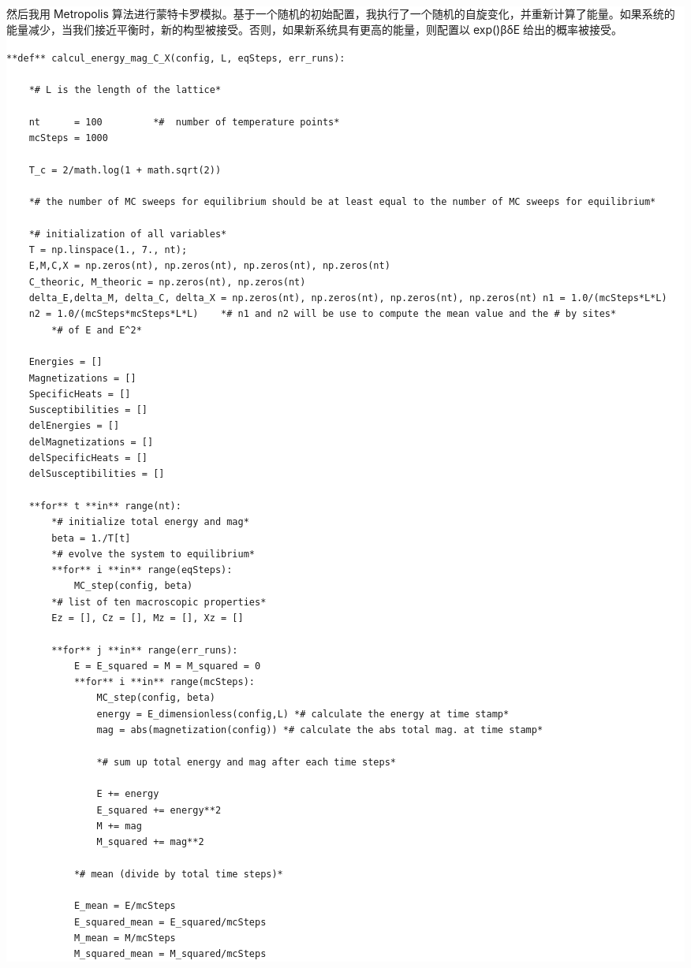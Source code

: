 然后我用 Metropolis 算法进行蒙特卡罗模拟。基于一个随机的初始配置，我执行了一个随机的自旋变化，并重新计算了能量。如果系统的能量减少，当我们接近平衡时，新的构型被接受。否则，如果新系统具有更高的能量，则配置以 exp()βδE 给出的概率被接受。

```
**def** calcul_energy_mag_C_X(config, L, eqSteps, err_runs):

    *# L is the length of the lattice*

    nt      = 100         *#  number of temperature points*
    mcSteps = 1000

    T_c = 2/math.log(1 + math.sqrt(2))

    *# the number of MC sweeps for equilibrium should be at least equal to the number of MC sweeps for equilibrium*

    *# initialization of all variables*
    T = np.linspace(1., 7., nt); 
    E,M,C,X = np.zeros(nt), np.zeros(nt), np.zeros(nt), np.zeros(nt)
    C_theoric, M_theoric = np.zeros(nt), np.zeros(nt)
    delta_E,delta_M, delta_C, delta_X = np.zeros(nt), np.zeros(nt), np.zeros(nt), np.zeros(nt) n1 = 1.0/(mcSteps*L*L)
    n2 = 1.0/(mcSteps*mcSteps*L*L)    *# n1 and n2 will be use to compute the mean value and the # by sites*
        *# of E and E^2*

    Energies = []
    Magnetizations = []
    SpecificHeats = []
    Susceptibilities = []
    delEnergies = []
    delMagnetizations = []
    delSpecificHeats = []
    delSusceptibilities = []

    **for** t **in** range(nt):
        *# initialize total energy and mag*
        beta = 1./T[t]
        *# evolve the system to equilibrium*
        **for** i **in** range(eqSteps):
            MC_step(config, beta)
        *# list of ten macroscopic properties*
        Ez = [], Cz = [], Mz = [], Xz = [] 

        **for** j **in** range(err_runs):
            E = E_squared = M = M_squared = 0
            **for** i **in** range(mcSteps):
                MC_step(config, beta)           
                energy = E_dimensionless(config,L) *# calculate the energy at time stamp*
                mag = abs(magnetization(config)) *# calculate the abs total mag. at time stamp*

                *# sum up total energy and mag after each time steps*

                E += energy
                E_squared += energy**2
                M += mag
                M_squared += mag**2

            *# mean (divide by total time steps)*

            E_mean = E/mcSteps
            E_squared_mean = E_squared/mcSteps
            M_mean = M/mcSteps
            M_squared_mean = M_squared/mcSteps
```